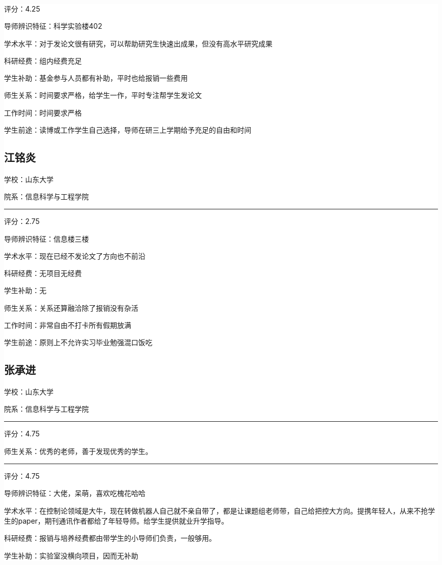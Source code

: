 评分：4.25

导师辨识特征：科学实验楼402

学术水平：对于发论文很有研究，可以帮助研究生快速出成果，但没有高水平研究成果

科研经费：组内经费充足

学生补助：基金参与人员都有补助，平时也给报销一些费用

师生关系：时间要求严格，给学生一作，平时专注帮学生发论文

工作时间：时间要求严格

学生前途：读博或工作学生自己选择，导师在研三上学期给予充足的自由和时间

## 江铭炎

学校：山东大学

院系：信息科学与工程学院

* * *

评分：2.75

导师辨识特征：信息楼三楼

学术水平：现在已经不发论文了方向也不前沿

科研经费：无项目无经费

学生补助：无

师生关系：关系还算融洽除了报销没有杂活

工作时间：非常自由不打卡所有假期放满

学生前途：原则上不允许实习毕业勉强混口饭吃

## 张承进

学校：山东大学

院系：信息科学与工程学院

* * *

评分：4.75

师生关系：优秀的老师，善于发现优秀的学生。

* * *

评分：4.75

导师辨识特征：大佬，呆萌，喜欢吃槐花哈哈

学术水平：在控制论领域是大牛，现在转做机器人自己就不亲自带了，都是让课题组老师带，自己给把控大方向。提携年轻人，从来不抢学生的paper，期刊通讯作者都给了年轻导师。给学生提供就业升学指导。

科研经费：报销与培养经费都由带学生的小导师们负责，一般够用。

学生补助：实验室没横向项目，因而无补助
